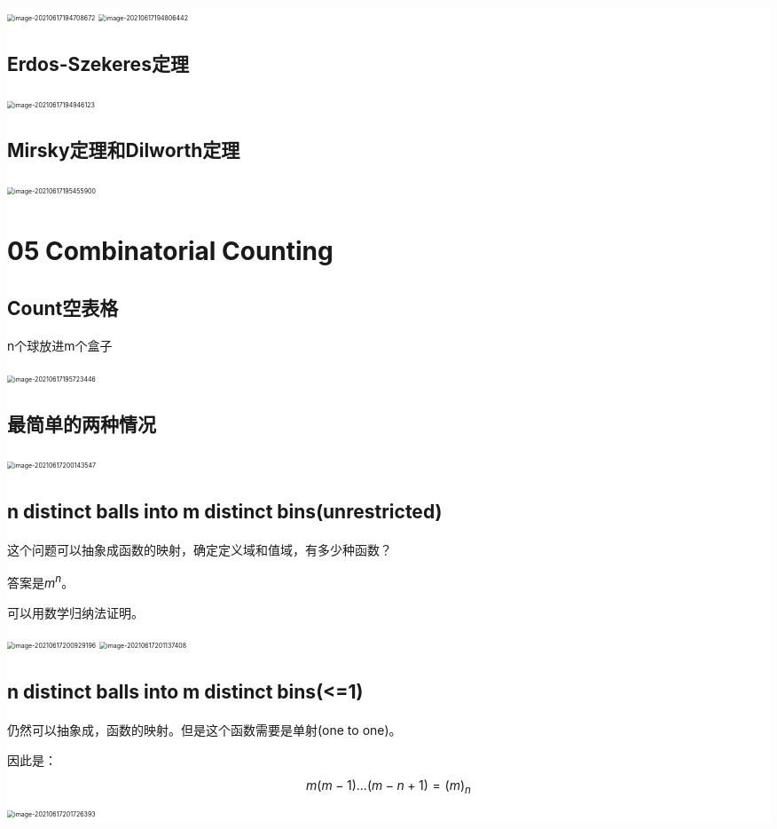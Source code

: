 <img src="/Users/yanjieze/Library/Application Support/typora-user-images/image-20210617194708672.png" alt="image-20210617194708672" style="zoom:50%;" />

<img src="/Users/yanjieze/Library/Application Support/typora-user-images/image-20210617194806442.png" alt="image-20210617194806442" style="zoom:50%;" />

## Erdos-Szekeres定理

<img src="/Users/yanjieze/Library/Application Support/typora-user-images/image-20210617194946123.png" alt="image-20210617194946123" style="zoom:50%;" />

## Mirsky定理和Dilworth定理

<img src="/Users/yanjieze/Library/Application Support/typora-user-images/image-20210617195455900.png" alt="image-20210617195455900" style="zoom:50%;" />



# 05 Combinatorial Counting

## Count空表格

n个球放进m个盒子

<img src="/Users/yanjieze/Library/Application Support/typora-user-images/image-20210617195723446.png" alt="image-20210617195723446" style="zoom:50%;" />



## 最简单的两种情况

<img src="/Users/yanjieze/Library/Application Support/typora-user-images/image-20210617200143547.png" alt="image-20210617200143547" style="zoom:50%;" />



## n distinct balls into m distinct bins(unrestricted)

这个问题可以抽象成函数的映射，确定定义域和值域，有多少种函数？

答案是$m^n$。

可以用数学归纳法证明。

<img src="/Users/yanjieze/Library/Application Support/typora-user-images/image-20210617200929196.png" alt="image-20210617200929196" style="zoom:50%;" />

<img src="/Users/yanjieze/Library/Application Support/typora-user-images/image-20210617201137408.png" alt="image-20210617201137408" style="zoom:50%;" />



## n distinct balls into m distinct bins(<=1)

仍然可以抽象成，函数的映射。但是这个函数需要是单射(one to one)。

因此是：
$$
m(m-1)...(m-n+1)=(m)_n 
$$
<img src="/Users/yanjieze/Library/Application Support/typora-user-images/image-20210617201726393.png" alt="image-20210617201726393" style="zoom:50%;" />
